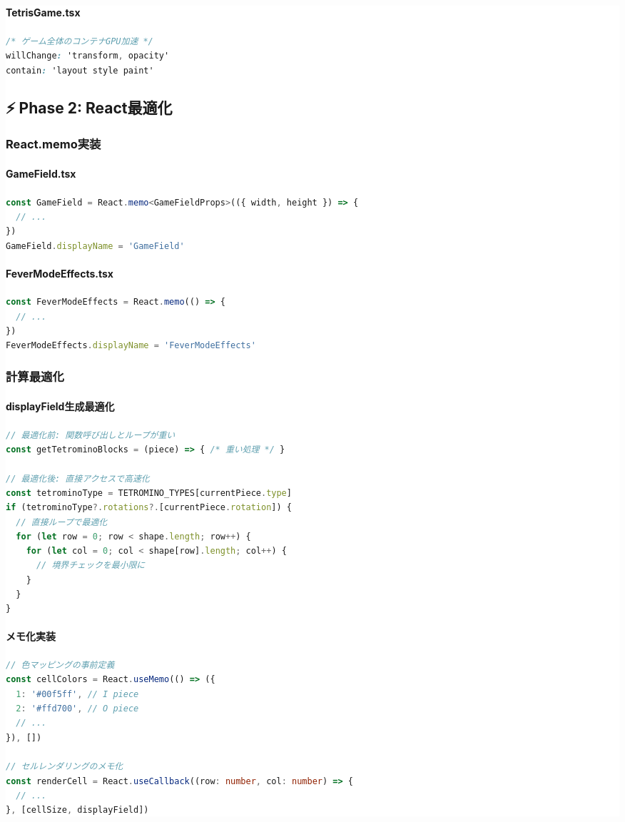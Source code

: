 #### **TetrisGame.tsx**
```css
/* ゲーム全体のコンテナGPU加速 */
willChange: 'transform, opacity'
contain: 'layout style paint'
```

## ⚡ Phase 2: React最適化

### **React.memo実装**

#### **GameField.tsx**
```typescript
const GameField = React.memo<GameFieldProps>(({ width, height }) => {
  // ...
})
GameField.displayName = 'GameField'
```

#### **FeverModeEffects.tsx**
```typescript
const FeverModeEffects = React.memo(() => {
  // ...
})
FeverModeEffects.displayName = 'FeverModeEffects'
```

### **計算最適化**

#### **displayField生成最適化**
```typescript
// 最適化前: 関数呼び出しとループが重い
const getTetrominoBlocks = (piece) => { /* 重い処理 */ }

// 最適化後: 直接アクセスで高速化
const tetrominoType = TETROMINO_TYPES[currentPiece.type]
if (tetrominoType?.rotations?.[currentPiece.rotation]) {
  // 直接ループで最適化
  for (let row = 0; row < shape.length; row++) {
    for (let col = 0; col < shape[row].length; col++) {
      // 境界チェックを最小限に
    }
  }
}
```

#### **メモ化実装**
```typescript
// 色マッピングの事前定義
const cellColors = React.useMemo(() => ({
  1: '#00f5ff', // I piece
  2: '#ffd700', // O piece
  // ...
}), [])

// セルレンダリングのメモ化
const renderCell = React.useCallback((row: number, col: number) => {
  // ...
}, [cellSize, displayField])
```
